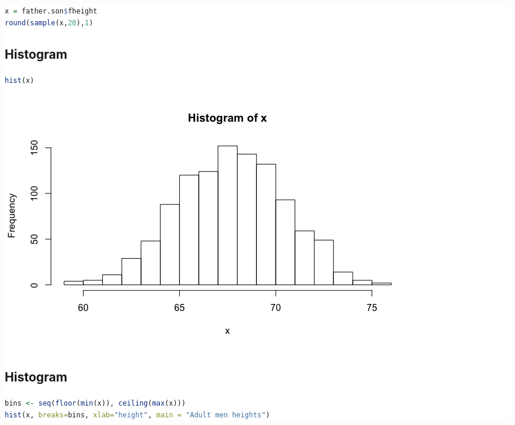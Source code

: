 
```r
x = father.son$fheight
round(sample(x,20),1)
```


## Histogram


```r
hist(x)
```

![](bioR_park1_week03_EDA_slide_sejinpark_files/figure-html/unnamed-chunk-3-1.png) 

## Histogram


```r
bins <- seq(floor(min(x)), ceiling(max(x)))
hist(x, breaks=bins, xlab="height", main = "Adult men heights")
```
